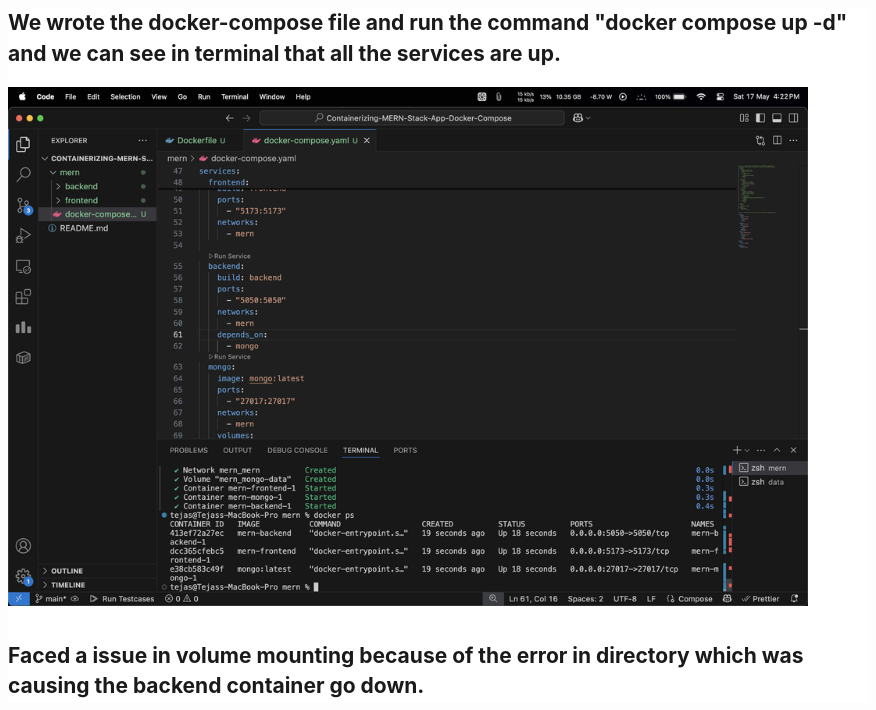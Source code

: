 ## We wrote the docker-compose file and run the command "docker compose up -d" and we can see in terminal that all the services are up.
<img width="800px" src="./images/7 image.png">

## Faced a issue in volume mounting because of the error in directory which was causing the backend container go down.
